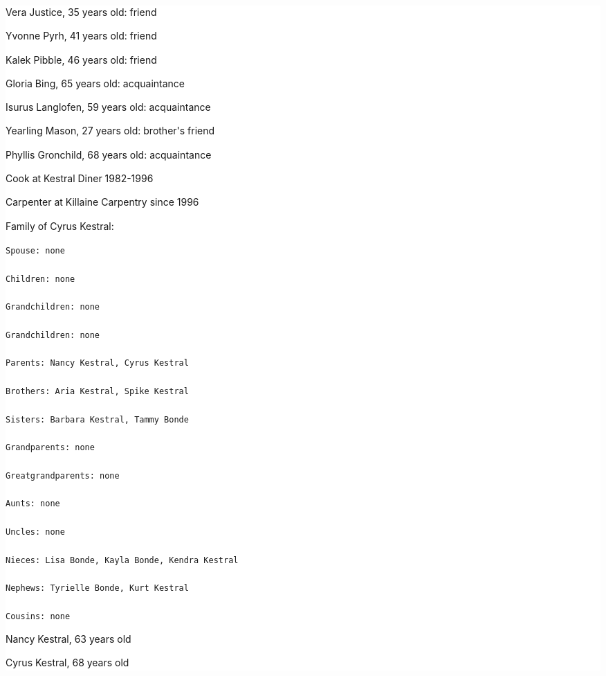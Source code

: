 Vera Justice, 35 years old: friend

Yvonne Pyrh, 41 years old: friend

Kalek Pibble, 46 years old: friend

Gloria Bing, 65 years old: acquaintance

Isurus Langlofen, 59 years old: acquaintance

Yearling Mason, 27 years old: brother's friend

Phyllis Gronchild, 68 years old: acquaintance

Cook at Kestral Diner 1982-1996

Carpenter at Killaine Carpentry since 1996


Family of Cyrus Kestral:

	Spouse: none

	Children: none

	Grandchildren: none

	Grandchildren: none

	Parents: Nancy Kestral, Cyrus Kestral

	Brothers: Aria Kestral, Spike Kestral

	Sisters: Barbara Kestral, Tammy Bonde

	Grandparents: none

	Greatgrandparents: none

	Aunts: none

	Uncles: none

	Nieces: Lisa Bonde, Kayla Bonde, Kendra Kestral

	Nephews: Tyrielle Bonde, Kurt Kestral

	Cousins: none

Nancy Kestral, 63 years old

Cyrus Kestral, 68 years old

